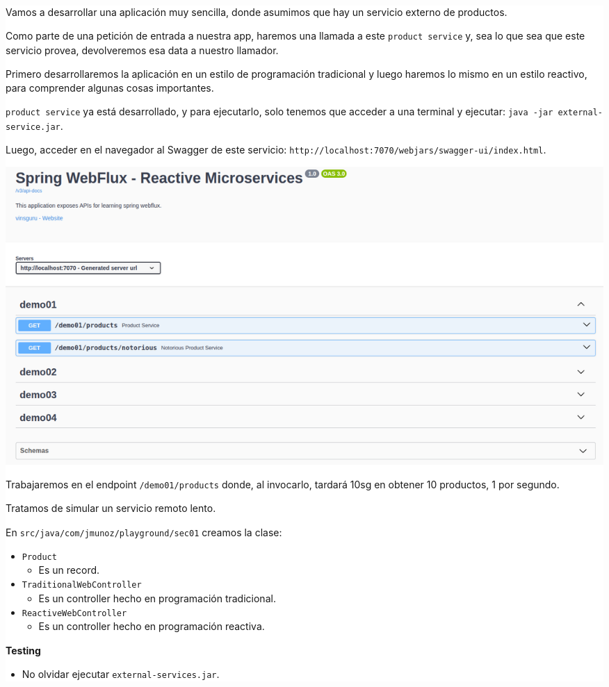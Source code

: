 Vamos a desarrollar una aplicación muy sencilla, donde asumimos que hay un servicio externo de productos.

Como parte de una petición de entrada a nuestra app, haremos una llamada a este `product service` y, sea lo que sea que este servicio provea, devolveremos esa data a nuestro llamador.

Primero desarrollaremos la aplicación en un estilo de programación tradicional y luego haremos lo mismo en un estilo reactivo, para comprender algunas cosas importantes.

`product service` ya está desarrollado, y para ejecutarlo, solo tenemos que acceder a una terminal y ejecutar: `java -jar external-service.jar`.

Luego, acceder en el navegador al Swagger de este servicio: `http://localhost:7070/webjars/swagger-ui/index.html`.

![alt Swagger](./images/03-ExternalServiceSwagger.png)

Trabajaremos en el endpoint `/demo01/products` donde, al invocarlo, tardará 10sg en obtener 10 productos, 1 por segundo.

Tratamos de simular un servicio remoto lento.

En `src/java/com/jmunoz/playground/sec01` creamos la clase:

- `Product`
  - Es un record.
- `TraditionalWebController`
  - Es un controller hecho en programación tradicional.
- `ReactiveWebController`
  - Es un controller hecho en programación reactiva.

**Testing**

- No olvidar ejecutar `external-services.jar`.
